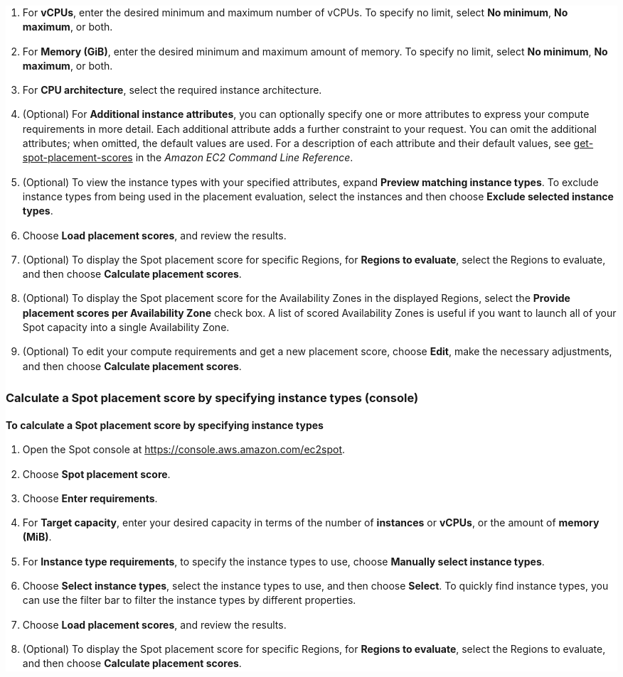 1. For **vCPUs**, enter the desired minimum and maximum number of vCPUs\. To specify no limit, select **No minimum**, **No maximum**, or both\.

1. For **Memory \(GiB\)**, enter the desired minimum and maximum amount of memory\. To specify no limit, select **No minimum**, **No maximum**, or both\.

1. For **CPU architecture**, select the required instance architecture\.

1. \(Optional\) For **Additional instance attributes**, you can optionally specify one or more attributes to express your compute requirements in more detail\. Each additional attribute adds a further constraint to your request\. You can omit the additional attributes; when omitted, the default values are used\. For a description of each attribute and their default values, see [get\-spot\-placement\-scores](https://docs.aws.amazon.com/cli/latest/reference/ec2/get-spot-placement-scores.html) in the *Amazon EC2 Command Line Reference*\.

1. \(Optional\) To view the instance types with your specified attributes, expand **Preview matching instance types**\. To exclude instance types from being used in the placement evaluation, select the instances and then choose **Exclude selected instance types**\.

1. Choose **Load placement scores**, and review the results\.

1. \(Optional\) To display the Spot placement score for specific Regions, for **Regions to evaluate**, select the Regions to evaluate, and then choose **Calculate placement scores**\.

1. \(Optional\) To display the Spot placement score for the Availability Zones in the displayed Regions, select the **Provide placement scores per Availability Zone** check box\. A list of scored Availability Zones is useful if you want to launch all of your Spot capacity into a single Availability Zone\.

1. \(Optional\) To edit your compute requirements and get a new placement score, choose **Edit**, make the necessary adjustments, and then choose **Calculate placement scores**\.

### Calculate a Spot placement score by specifying instance types \(console\)<a name="sps-specify-instance-types-console"></a>

**To calculate a Spot placement score by specifying instance types**

1. Open the Spot console at [https://console\.aws\.amazon\.com/ec2spot](https://console.aws.amazon.com/ec2spot)\.

1. Choose **Spot placement score**\.

1. Choose **Enter requirements**\.

1. For **Target capacity**, enter your desired capacity in terms of the number of **instances** or **vCPUs**, or the amount of **memory \(MiB\)**\.

1. For **Instance type requirements**, to specify the instance types to use, choose **Manually select instance types**\.

1. Choose **Select instance types**, select the instance types to use, and then choose **Select**\. To quickly find instance types, you can use the filter bar to filter the instance types by different properties\.

1. Choose **Load placement scores**, and review the results\.

1. \(Optional\) To display the Spot placement score for specific Regions, for **Regions to evaluate**, select the Regions to evaluate, and then choose **Calculate placement scores**\.
